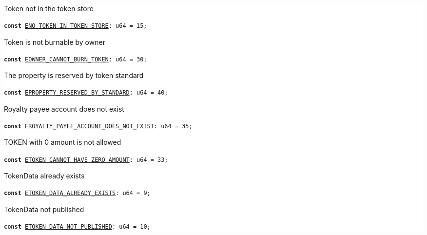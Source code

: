 Token not in the token store


<pre><code><b>const</b> <a href="token.md#0x3_token_ENO_TOKEN_IN_TOKEN_STORE">ENO_TOKEN_IN_TOKEN_STORE</a>: u64 &#61; 15;<br /></code></pre>



<a id="0x3_token_EOWNER_CANNOT_BURN_TOKEN"></a>

Token is not burnable by owner


<pre><code><b>const</b> <a href="token.md#0x3_token_EOWNER_CANNOT_BURN_TOKEN">EOWNER_CANNOT_BURN_TOKEN</a>: u64 &#61; 30;<br /></code></pre>



<a id="0x3_token_EPROPERTY_RESERVED_BY_STANDARD"></a>

The property is reserved by token standard


<pre><code><b>const</b> <a href="token.md#0x3_token_EPROPERTY_RESERVED_BY_STANDARD">EPROPERTY_RESERVED_BY_STANDARD</a>: u64 &#61; 40;<br /></code></pre>



<a id="0x3_token_EROYALTY_PAYEE_ACCOUNT_DOES_NOT_EXIST"></a>

Royalty payee account does not exist


<pre><code><b>const</b> <a href="token.md#0x3_token_EROYALTY_PAYEE_ACCOUNT_DOES_NOT_EXIST">EROYALTY_PAYEE_ACCOUNT_DOES_NOT_EXIST</a>: u64 &#61; 35;<br /></code></pre>



<a id="0x3_token_ETOKEN_CANNOT_HAVE_ZERO_AMOUNT"></a>

TOKEN with 0 amount is not allowed


<pre><code><b>const</b> <a href="token.md#0x3_token_ETOKEN_CANNOT_HAVE_ZERO_AMOUNT">ETOKEN_CANNOT_HAVE_ZERO_AMOUNT</a>: u64 &#61; 33;<br /></code></pre>



<a id="0x3_token_ETOKEN_DATA_ALREADY_EXISTS"></a>

TokenData already exists


<pre><code><b>const</b> <a href="token.md#0x3_token_ETOKEN_DATA_ALREADY_EXISTS">ETOKEN_DATA_ALREADY_EXISTS</a>: u64 &#61; 9;<br /></code></pre>



<a id="0x3_token_ETOKEN_DATA_NOT_PUBLISHED"></a>

TokenData not published


<pre><code><b>const</b> <a href="token.md#0x3_token_ETOKEN_DATA_NOT_PUBLISHED">ETOKEN_DATA_NOT_PUBLISHED</a>: u64 &#61; 10;<br /></code></pre>



<a id="0x3_token_ETOKEN_PROPERTIES_COUNT_NOT_MATCH"></a>
